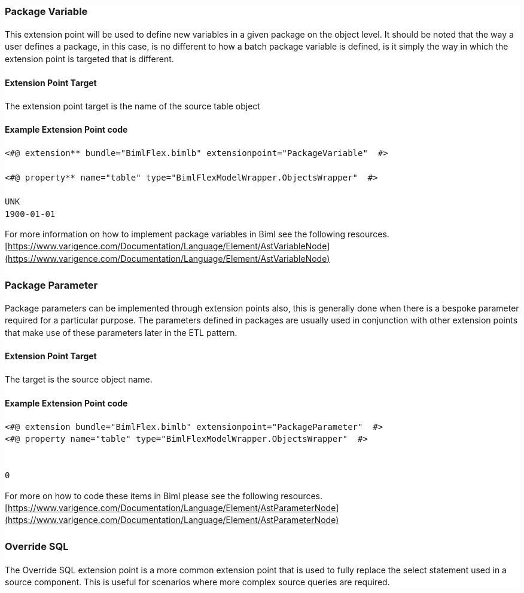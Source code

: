 ### Package Variable

This extension point will be used to define new variables in a given package on the object level. It should be noted that the way a user defines a package, in this case, is no different to how a batch package variable is defined, is it simply the way in which the extension point is targeted that is different.

#### Extension Point Target

The extension point target is the name of the source table object

#### Example Extension Point code

<pre class="brush: bimlscript;">
<#@ extension** bundle="BimlFlex.bimlb" extensionpoint="PackageVariable"  #>

<#@ property** name="table" type="BimlFlexModelWrapper.ObjectsWrapper"  #>

<Variable Name="TenantCode" DataType="String">UNK</Variable>
<Variable Name="CurrentModifiedDate" DataType="String" Namespace="User">1900-01-01</Variable>
</pre>
For more information on how to implement package variables in Biml see the following resources.
[https://www.varigence.com/Documentation/Language/Element/AstVariableNode](https://www.varigence.com/Documentation/Language/Element/AstVariableNode)

### Package Parameter

Package parameters can be implemented through extension points also, this is generally done when there is a bespoke parameter required for a particular purpose. The parameters defined in packages are usually used in conjunction with other extension points that make use of these parameters later in the ETL pattern.

#### Extension Point Target

The target is the source object name.

#### Example Extension Point code

<pre class="brush: bimlscript;">
<#@ extension bundle="BimlFlex.bimlb" extensionpoint="PackageParameter"  #>
<#@ property name="table" type="BimlFlexModelWrapper.ObjectsWrapper"  #>

<Parameter Name="BatchId" DataType="String"></Parameter>
<Parameter Name="BatchInstanceId" DataType="String">0</Parameter>
</pre>

For more on how to code these items in Biml please see the following resources.
[https://www.varigence.com/Documentation/Language/Element/AstParameterNode](https://www.varigence.com/Documentation/Language/Element/AstParameterNode)

### Override SQL

The Override SQL extension point is a more common extension point that is used to fully replace the select statement used in a source component. This is useful for scenarios where more complex source queries are required.
